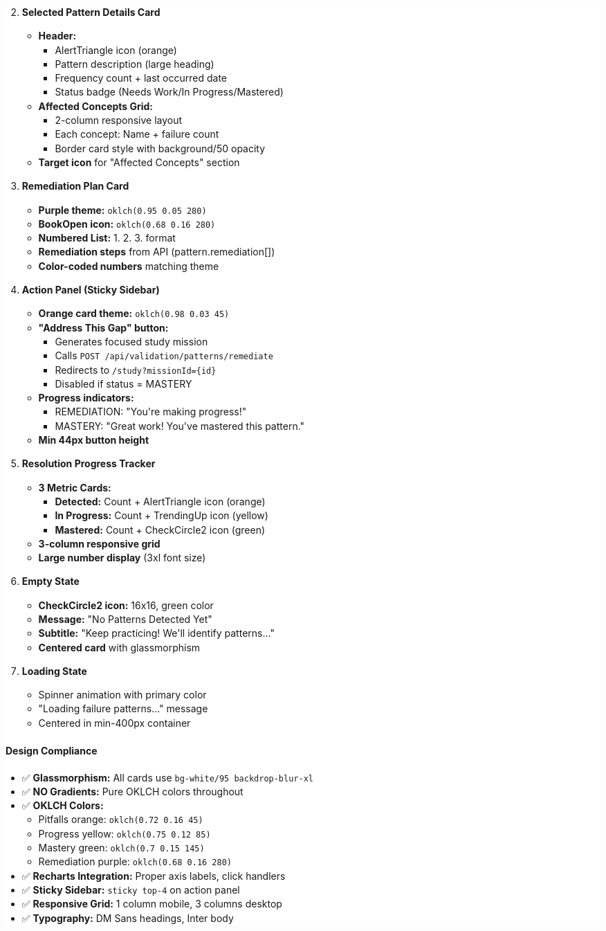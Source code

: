 2. **Selected Pattern Details Card**
   - **Header:**
     - AlertTriangle icon (orange)
     - Pattern description (large heading)
     - Frequency count + last occurred date
     - Status badge (Needs Work/In Progress/Mastered)
   - **Affected Concepts Grid:**
     - 2-column responsive layout
     - Each concept: Name + failure count
     - Border card style with background/50 opacity
   - **Target icon** for "Affected Concepts" section

3. **Remediation Plan Card**
   - **Purple theme:** `oklch(0.95 0.05 280)`
   - **BookOpen icon:** `oklch(0.68 0.16 280)`
   - **Numbered List:** 1. 2. 3. format
   - **Remediation steps** from API (pattern.remediation[])
   - **Color-coded numbers** matching theme

4. **Action Panel (Sticky Sidebar)**
   - **Orange card theme:** `oklch(0.98 0.03 45)`
   - **"Address This Gap" button:**
     - Generates focused study mission
     - Calls `POST /api/validation/patterns/remediate`
     - Redirects to `/study?missionId={id}`
     - Disabled if status = MASTERY
   - **Progress indicators:**
     - REMEDIATION: "You're making progress!"
     - MASTERY: "Great work! You've mastered this pattern."
   - **Min 44px button height**

5. **Resolution Progress Tracker**
   - **3 Metric Cards:**
     - **Detected:** Count + AlertTriangle icon (orange)
     - **In Progress:** Count + TrendingUp icon (yellow)
     - **Mastered:** Count + CheckCircle2 icon (green)
   - **3-column responsive grid**
   - **Large number display** (3xl font size)

6. **Empty State**
   - **CheckCircle2 icon:** 16x16, green color
   - **Message:** "No Patterns Detected Yet"
   - **Subtitle:** "Keep practicing! We'll identify patterns..."
   - **Centered card** with glassmorphism

7. **Loading State**
   - Spinner animation with primary color
   - "Loading failure patterns..." message
   - Centered in min-400px container

#### Design Compliance

- ✅ **Glassmorphism:** All cards use `bg-white/95 backdrop-blur-xl`
- ✅ **NO Gradients:** Pure OKLCH colors throughout
- ✅ **OKLCH Colors:**
  - Pitfalls orange: `oklch(0.72 0.16 45)`
  - Progress yellow: `oklch(0.75 0.12 85)`
  - Mastery green: `oklch(0.7 0.15 145)`
  - Remediation purple: `oklch(0.68 0.16 280)`
- ✅ **Recharts Integration:** Proper axis labels, click handlers
- ✅ **Sticky Sidebar:** `sticky top-4` on action panel
- ✅ **Responsive Grid:** 1 column mobile, 3 columns desktop
- ✅ **Typography:** DM Sans headings, Inter body
